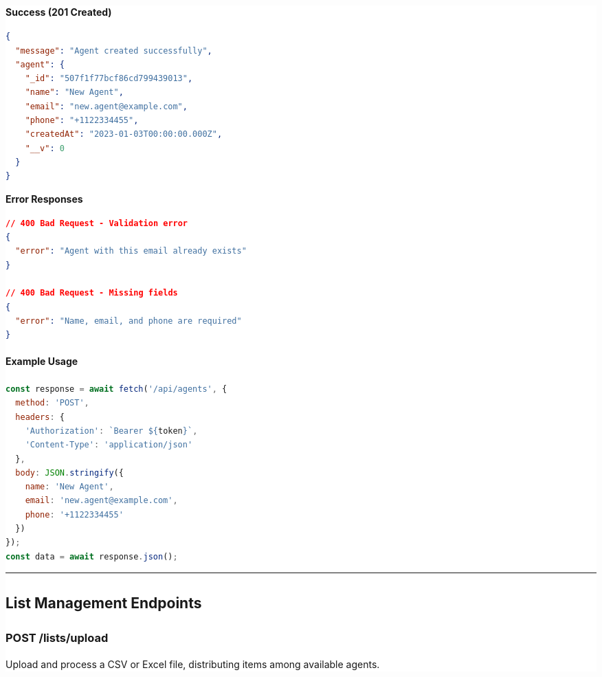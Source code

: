 **Success (201 Created)**
```json
{
  "message": "Agent created successfully",
  "agent": {
    "_id": "507f1f77bcf86cd799439013",
    "name": "New Agent",
    "email": "new.agent@example.com",
    "phone": "+1122334455",
    "createdAt": "2023-01-03T00:00:00.000Z",
    "__v": 0
  }
}
```

**Error Responses**
```json
// 400 Bad Request - Validation error
{
  "error": "Agent with this email already exists"
}

// 400 Bad Request - Missing fields
{
  "error": "Name, email, and phone are required"
}
```

#### Example Usage
```javascript
const response = await fetch('/api/agents', {
  method: 'POST',
  headers: {
    'Authorization': `Bearer ${token}`,
    'Content-Type': 'application/json'
  },
  body: JSON.stringify({
    name: 'New Agent',
    email: 'new.agent@example.com',
    phone: '+1122334455'
  })
});
const data = await response.json();
```

---

## List Management Endpoints

### POST /lists/upload

Upload and process a CSV or Excel file, distributing items among available agents.
